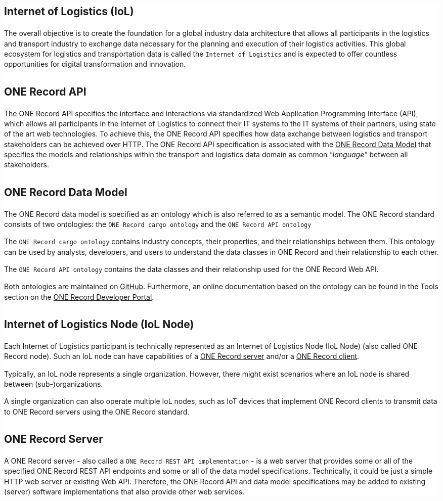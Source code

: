 ## Internet of Logistics (IoL)

The overall objective is to create the foundation for a global industry data architecture that allows all participants in the logistics and transport industry to exchange data necessary for the planning and execution of their logistics activities.
This global ecosystem for logistics and transportation data is called the `Internet of Logistics` and is expected to offer countless opportunities for digital transformation and innovation.

## ONE Record API

The ONE Record API specifies the interface and interactions via standardized Web Application Programming Interface (API), which allows all participants in the Internet of Logistics to connect their IT systems to the IT systems of their partners, using state of the art web technologies.
To achieve this, the ONE Record API specifies how data exchange between logistics and transport stakeholders can be achieved over HTTP.
The ONE Record API specification is associated with the [ONE Record Data Model](#one-record-data-model) that specifies the models and relationships within the transport and logistics data domain as common *"language"* between all stakeholders.

## ONE Record Data Model

The ONE Record data model is specified as an ontology which is also referred to as a semantic model. The ONE Record standard consists of two ontologies: the `ONE Record cargo ontology` and the `ONE Record API ontology`

The `ONE Record cargo ontology` contains industry concepts, their properties, and their relationships between them. This ontology can be used by analysts, developers, and users to understand the data classes in ONE Record and their relationship to each other.

The `ONE Record API ontology` contains the data classes and their relationship used for the ONE Record Web API.

Both ontologies are maintained on [GitHub](https://github.com/IATA-Cargo/ONE-Record). 
Furthermore, an online documentation based on the ontology can be found in the Tools section on the [ONE Record Developer Portal](https://onerecord.iata.org/).

## Internet of Logistics Node (IoL Node)

Each Internet of Logistics participant is technically represented as an Internet of Logistics Node (IoL Node) (also called ONE Record node). 
Such an IoL node can have capabilities of a [ONE Record server](#one-record-server) and/or a [ONE Record client](#one-record-client).

Typically, an IoL node represents a single organization. 
However, there might exist scenarios where an IoL node is shared between (sub-)organizations.

A single organization can also operate multiple IoL nodes, such as IoT devices that implement ONE Record clients to transmit data to ONE Record servers using the ONE Record standard.

## ONE Record Server

A ONE Record server - also called a `ONE Record REST API implementation` - is a web server that provides some or all of the specified ONE Record REST API endpoints and some or all of the data model specifications.
Technically, it could be just a simple HTTP web server or existing Web API. Therefore, the ONE Record API and data model specifications may be added to existing (server) software implementations that also provide other web services.
